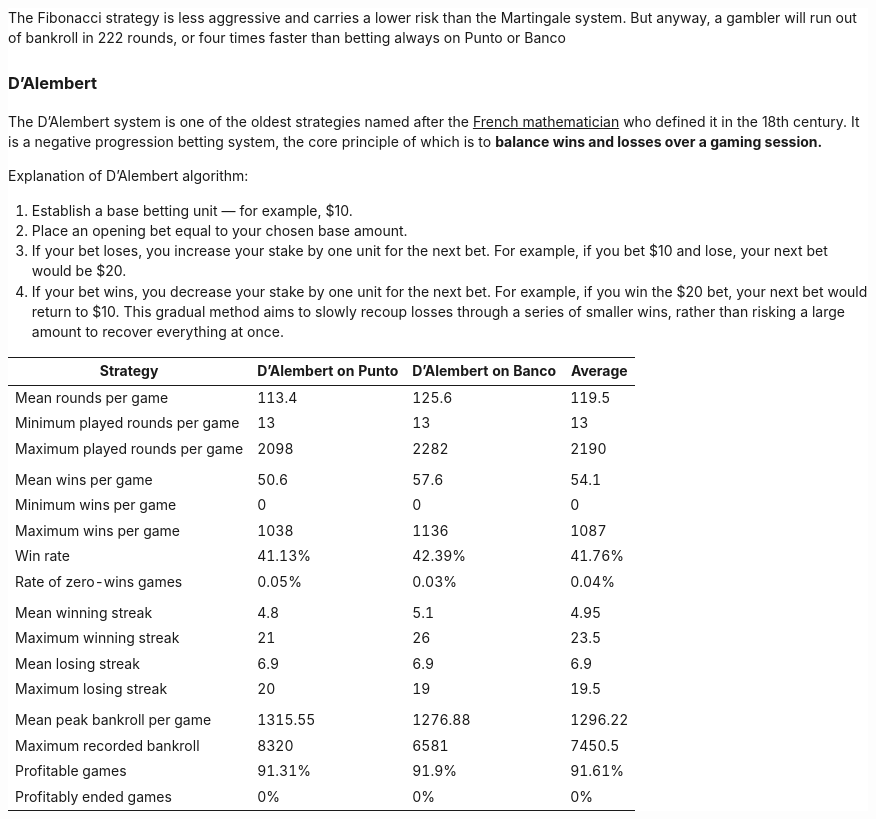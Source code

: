 The Fibonacci strategy is less aggressive and carries a lower risk than the Martingale system. But anyway, a gambler will run out of bankroll in 222 rounds, or four times faster than betting always on Punto or Banco

### D’Alembert

The D’Alembert system is one of the oldest strategies named after the [French mathematician](https://en.wikipedia.org/wiki/Jean_le_Rond_d%27Alembert) who defined it in the 18th century. It is a negative progression betting system, the core principle of which is to **balance wins and losses over a gaming session.**

Explanation of D’Alembert algorithm:

1. Establish a base betting unit — for example, $10.
2. Place an opening bet equal to your chosen base amount.
3. If your bet loses, you increase your stake by one unit for the next bet. For example, if you bet $10 and lose, your next bet would be $20.
4. If your bet wins, you decrease your stake by one unit for the next bet. For example, if you win the $20 bet, your next bet would return to $10. This gradual method aims to slowly recoup losses through a series of smaller wins, rather than risking a large amount to recover everything at once.

| Strategy                       | D’Alembert on Punto | D’Alembert on Banco | Average |
| ------------------------------ | ------------------- | ------------------- | ------- |
| Mean rounds per game           | 113.4               | 125.6               | 119.5   |
| Minimum played rounds per game | 13                  | 13                  | 13      |
| Maximum played rounds per game | 2098                | 2282                | 2190    |
|                                |                     |                     |         |
| Mean wins per game             | 50.6                | 57.6                | 54.1    |
| Minimum wins per game          | 0                   | 0                   | 0       |
| Maximum wins per game          | 1038                | 1136                | 1087    |
| Win rate                       | 41.13%              | 42.39%              | 41.76%  |
| Rate of zero-wins games        | 0.05%               | 0.03%               | 0.04%   |
|                                |                     |                     |         |
| Mean winning streak            | 4.8                 | 5.1                 | 4.95    |
| Maximum winning streak         | 21                  | 26                  | 23.5    |
| Mean losing streak             | 6.9                 | 6.9                 | 6.9     |
| Maximum losing streak          | 20                  | 19                  | 19.5    |
|                                |                     |                     |         |
| Mean peak bankroll per game    | 1315.55             | 1276.88             | 1296.22 |
| Maximum recorded bankroll      | 8320                | 6581                | 7450.5  |
| Profitable games               | 91.31%              | 91.9%               | 91.61%  |
| Profitably ended games         | 0%                  | 0%                  | 0%      |
